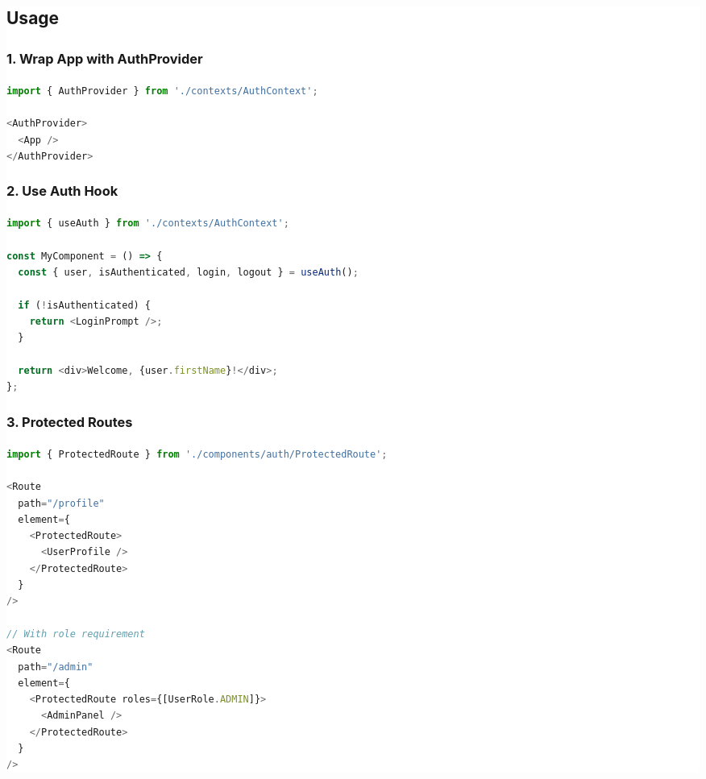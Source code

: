 
## Usage

### 1. Wrap App with AuthProvider

```typescript
import { AuthProvider } from './contexts/AuthContext';

<AuthProvider>
  <App />
</AuthProvider>
```

### 2. Use Auth Hook

```typescript
import { useAuth } from './contexts/AuthContext';

const MyComponent = () => {
  const { user, isAuthenticated, login, logout } = useAuth();

  if (!isAuthenticated) {
    return <LoginPrompt />;
  }

  return <div>Welcome, {user.firstName}!</div>;
};
```

### 3. Protected Routes

```typescript
import { ProtectedRoute } from './components/auth/ProtectedRoute';

<Route
  path="/profile"
  element={
    <ProtectedRoute>
      <UserProfile />
    </ProtectedRoute>
  }
/>

// With role requirement
<Route
  path="/admin"
  element={
    <ProtectedRoute roles={[UserRole.ADMIN]}>
      <AdminPanel />
    </ProtectedRoute>
  }
/>
```
